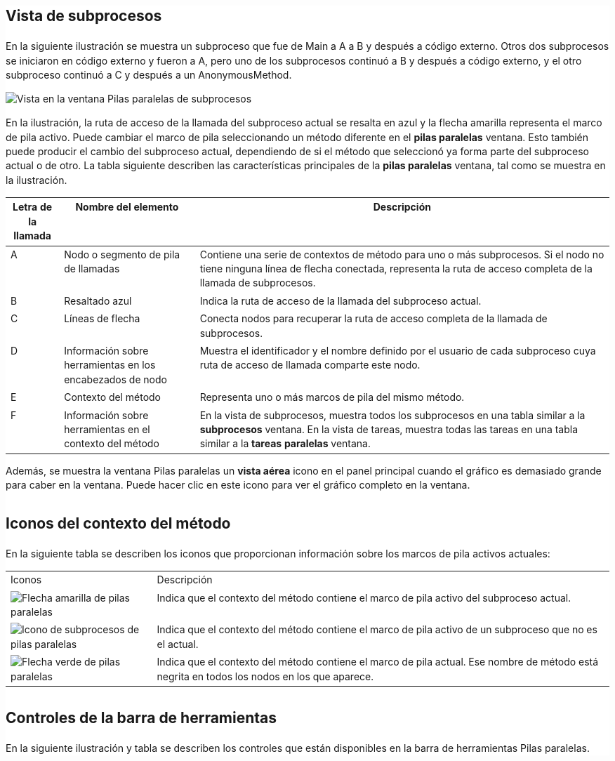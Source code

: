## <a name="threads-view"></a>Vista de subprocesos  
 En la siguiente ilustración se muestra un subproceso que fue de Main a A a B y después a código externo. Otros dos subprocesos se iniciaron en código externo y fueron a A, pero uno de los subprocesos continuó a B y después a código externo, y el otro subproceso continuó a C y después a un AnonymousMethod.  
  
 ![Vista en la ventana Pilas paralelas de subprocesos](../debugger/media/parallel-stacksthread.png "Parallel_StacksThread")  
  
 En la ilustración, la ruta de acceso de la llamada del subproceso actual se resalta en azul y la flecha amarilla representa el marco de pila activo. Puede cambiar el marco de pila seleccionando un método diferente en el **pilas paralelas** ventana. Esto también puede producir el cambio del subproceso actual, dependiendo de si el método que seleccionó ya forma parte del subproceso actual o de otro. La tabla siguiente describen las características principales de la **pilas paralelas** ventana, tal como se muestra en la ilustración.  
  
|Letra de la llamada|Nombre del elemento|Descripción|  
|--------------------|------------------|-----------------|  
|A|Nodo o segmento de pila de llamadas|Contiene una serie de contextos de método para uno o más subprocesos. Si el nodo no tiene ninguna línea de flecha conectada, representa la ruta de acceso completa de la llamada de subprocesos.|  
|B|Resaltado azul|Indica la ruta de acceso de la llamada del subproceso actual.|  
|C|Líneas de flecha|Conecta nodos para recuperar la ruta de acceso completa de la llamada de subprocesos.|  
|D|Información sobre herramientas en los encabezados de nodo|Muestra el identificador y el nombre definido por el usuario de cada subproceso cuya ruta de acceso de llamada comparte este nodo.|  
|E|Contexto del método|Representa uno o más marcos de pila del mismo método.|  
|F|Información sobre herramientas en el contexto del método|En la vista de subprocesos, muestra todos los subprocesos en una tabla similar a la **subprocesos** ventana. En la vista de tareas, muestra todas las tareas en una tabla similar a la **tareas paralelas** ventana.|  
  
 Además, se muestra la ventana Pilas paralelas un **vista aérea** icono en el panel principal cuando el gráfico es demasiado grande para caber en la ventana. Puede hacer clic en este icono para ver el gráfico completo en la ventana.  
  
## <a name="method-context-icons"></a>Iconos del contexto del método  
 En la siguiente tabla se describen los iconos que proporcionan información sobre los marcos de pila activos actuales:  
  
|||  
|-|-|  
|Iconos|Descripción|  
|![Flecha amarilla de pilas paralelas](../debugger/media/icon-parallelyellowarrow.gif "Icon_ParallelYellowArrow")|Indica que el contexto del método contiene el marco de pila activo del subproceso actual.|  
|![Icono de subprocesos de pilas paralelas](../debugger/media/icon-parallelthreads.gif "Icon_ParallelThreads")|Indica que el contexto del método contiene el marco de pila activo de un subproceso que no es el actual.|  
|![Flecha verde de pilas paralelas](../debugger/media/icon-parallelgreenarrow.gif "Icon_ParallelGreenArrow")|Indica que el contexto del método contiene el marco de pila actual. Ese nombre de método está negrita en todos los nodos en los que aparece.|  
  
## <a name="toolbar-controls"></a>Controles de la barra de herramientas  
 En la siguiente ilustración y tabla se describen los controles que están disponibles en la barra de herramientas Pilas paralelas.  
  
